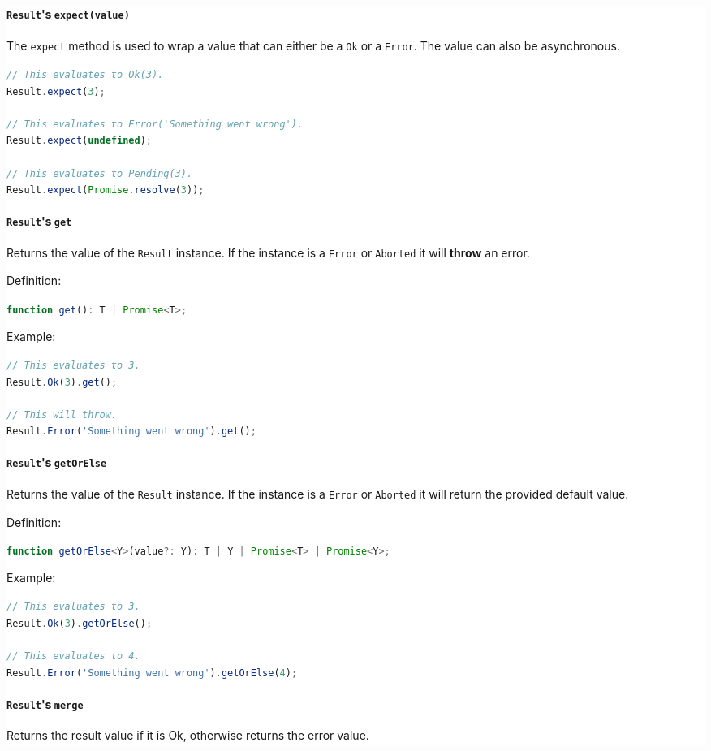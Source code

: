 #### `Result`'s `expect(value)`

The `expect` method is used to wrap a value that can either be a `Ok` or a `Error`. The value can also be asynchronous.

```js
// This evaluates to Ok(3).
Result.expect(3);

// This evaluates to Error('Something went wrong').
Result.expect(undefined);

// This evaluates to Pending(3).
Result.expect(Promise.resolve(3));
```

#### `Result`'s `get`

Returns the value of the `Result` instance. If the instance is a `Error` or `Aborted` it will **throw** an error.

Definition:
```ts
function get(): T | Promise<T>;
```

Example:
```js
// This evaluates to 3.
Result.Ok(3).get();

// This will throw.
Result.Error('Something went wrong').get();
```

#### `Result`'s `getOrElse`

Returns the value of the `Result` instance. If the instance is a `Error` or `Aborted` it will return the provided default value.

Definition:
```ts
function getOrElse<Y>(value?: Y): T | Y | Promise<T> | Promise<Y>;
```

Example:
```js
// This evaluates to 3.
Result.Ok(3).getOrElse();

// This evaluates to 4.
Result.Error('Something went wrong').getOrElse(4);
```

#### `Result`'s `merge`

Returns the result value if it is Ok, otherwise returns the error value.

